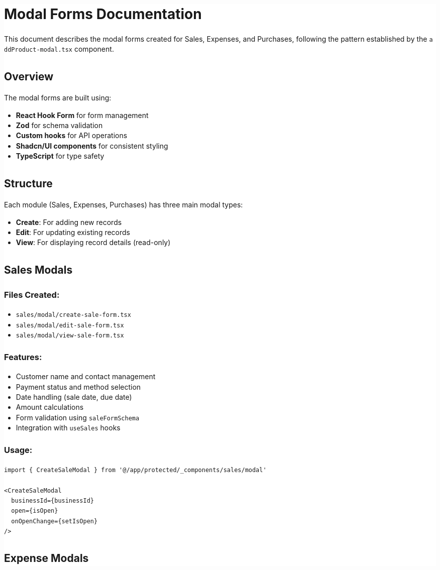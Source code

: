 # Modal Forms Documentation

This document describes the modal forms created for Sales, Expenses, and Purchases, following the pattern established by the `addProduct-modal.tsx` component.

## Overview

The modal forms are built using:
- **React Hook Form** for form management
- **Zod** for schema validation
- **Custom hooks** for API operations
- **Shadcn/UI components** for consistent styling
- **TypeScript** for type safety

## Structure

Each module (Sales, Expenses, Purchases) has three main modal types:
- **Create**: For adding new records
- **Edit**: For updating existing records  
- **View**: For displaying record details (read-only)

## Sales Modals

### Files Created:
- `sales/modal/create-sale-form.tsx`
- `sales/modal/edit-sale-form.tsx`
- `sales/modal/view-sale-form.tsx`

### Features:
- Customer name and contact management
- Payment status and method selection
- Date handling (sale date, due date)
- Amount calculations
- Form validation using `saleFormSchema`
- Integration with `useSales` hooks

### Usage:
```tsx
import { CreateSaleModal } from '@/app/protected/_components/sales/modal'

<CreateSaleModal
  businessId={businessId}
  open={isOpen}
  onOpenChange={setIsOpen}
/>
```

## Expense Modals
